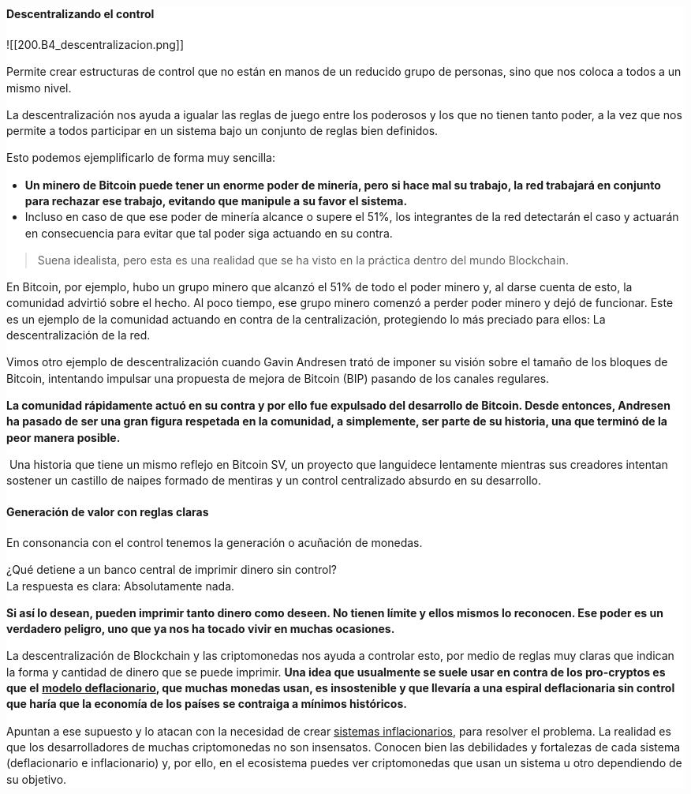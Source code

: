 ####  Descentralizando el control
![[200.B4_descentralizacion.png]]

Permite crear estructuras de control que no están en manos de un reducido grupo de personas, sino que nos coloca a todos a un mismo nivel.

La descentralización nos ayuda a igualar las reglas de juego entre los poderosos y los que no tienen tanto poder, a la vez que nos permite a todos participar en un sistema bajo un conjunto de reglas bien definidos.

Esto podemos ejemplificarlo de forma muy sencilla:
- **Un minero de Bitcoin puede tener un enorme poder de minería, pero si hace mal su trabajo, la red trabajará en conjunto para rechazar ese trabajo, evitando que manipule a su favor el sistema.** 
- Incluso en caso de que ese poder de minería alcance o supere el 51%, los integrantes de la red detectarán el caso y actuarán en consecuencia para evitar que tal poder siga actuando en su contra.

> Suena idealista, pero esta es una realidad que se ha visto en la práctica dentro del mundo Blockchain.

En Bitcoin, por ejemplo, hubo un grupo minero que alcanzó el 51% de todo el poder minero y, al darse cuenta de esto, la comunidad advirtió sobre el hecho. Al poco tiempo, ese grupo minero comenzó a perder poder minero y dejó de funcionar. Este es un ejemplo de la comunidad actuando en contra de la centralización, protegiendo lo más preciado para ellos: La descentralización de la red. 

Vimos otro ejemplo de descentralización cuando Gavin Andresen trató de imponer su visión sobre el tamaño de los bloques de Bitcoin, intentando impulsar una propuesta de mejora de Bitcoin (BIP) pasando de los canales regulares. 

**La comunidad rápidamente actuó en su contra y por ello fue expulsado del desarrollo de Bitcoin. Desde entonces, Andresen ha pasado de ser una gran figura respetada en la comunidad, a simplemente, ser parte de su historia, una que terminó de la peor manera posible.**

 Una historia que tiene un mismo reflejo en Bitcoin SV, un proyecto que languidece lentamente mientras sus creadores intentan sostener un castillo de naipes formado de mentiras y un control centralizado absurdo en su desarrollo. 

####  Generación de valor con reglas claras
En consonancia con el control tenemos la generación o acuñación de monedas.

¿Qué detiene a un banco central de imprimir dinero sin control?  
La respuesta es clara: Absolutamente nada. 

**Si así lo desean, pueden imprimir tanto dinero como deseen. No tienen límite y ellos mismos lo reconocen. Ese poder es un verdadero peligro, uno que ya nos ha tocado vivir en muchas ocasiones.** 

La descentralización de Blockchain y las criptomonedas nos ayuda a controlar esto, por medio de reglas muy claras que indican la forma y cantidad de dinero que se puede imprimir. **Una idea que usualmente se suele usar en contra de los pro-cryptos es que el** [**modelo deflacionario**](https://economipedia.com/definiciones/deflacion.html)**, que muchas monedas usan, es insostenible y que llevaría a una espiral deflacionaria sin control que haría que la economía de los países se contraiga a mínimos históricos.**

Apuntan a ese supuesto y lo atacan con la necesidad de crear [sistemas inflacionarios](https://economipedia.com/definiciones/inflacion.html), para resolver el problema. La realidad es que los desarrolladores de muchas criptomonedas no son insensatos. Conocen bien las debilidades y fortalezas de cada sistema (deflacionario e inflacionario) y, por ello, en el ecosistema puedes ver criptomonedas que usan un sistema u otro dependiendo de su objetivo. 
